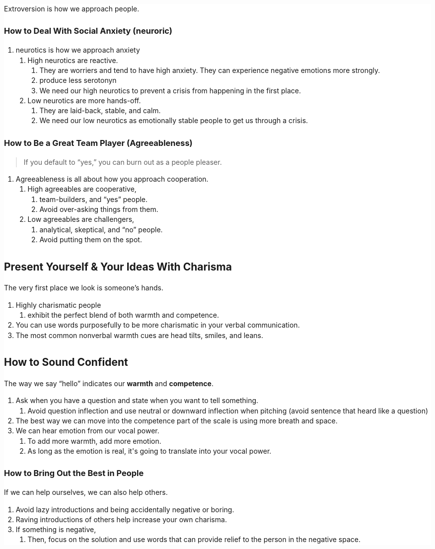 Extroversion is how we approach people.


### How to Deal With Social Anxiety (neuroric)
1. neurotics is how we approach anxiety
	1. High neurotics are reactive. 
		1. They are worriers and tend to have high anxiety. They can experience negative emotions more strongly.
		2. produce less serotonyn
		3. We need our high neurotics to prevent a crisis from happening in the first place.  
	2. Low neurotics are more hands-off. 
		1. They are laid-back, stable, and calm.
		3.  We need our low neurotics as emotionally stable people to get us through a crisis.
    


### How to Be a Great Team Player  (Agreeableness)

> If you default to “yes,” you can burn out as a people pleaser. 

1. Agreeableness is all about how you approach cooperation. 
	1. High agreeables are cooperative, 
		1. team-builders, and “yes” people. 
		2. Avoid over-asking things from them. 
	2. Low agreeables are challengers, 
		1. analytical, skeptical, and “no” people. 
		2. Avoid putting them on the spot.


## Present Yourself & Your Ideas With Charisma 
The very first place we look is someone’s hands. 
1. Highly charismatic people 
	1. exhibit the perfect blend of both warmth and competence. 
2. You can use words purposefully to be more charismatic in your verbal communication. 
3. The most common nonverbal warmth cues are head tilts, smiles, and leans.

## How to Sound Confident
The way we say “hello” indicates our **warmth** and **competence**. 
1. Ask when you have a question and state when you want to tell something. 
	1. Avoid question inflection and use neutral or downward inflection when pitching (avoid sentence that heard like a question)
2. The best way we can move into the competence part of the scale is using more breath and space. 
3. We can hear emotion from our vocal power. 
	1. To add more warmth, add more emotion.
	2. As long as the emotion is real, it's going to translate into your vocal power.


### How to Bring Out the Best in People
If we can help ourselves, we can also help others. 
1. Avoid lazy introductions and being accidentally negative or boring.
2. Raving introductions of others help increase your own charisma. 
3. If something is negative, 
	1. Then, focus on the solution and use words that can provide relief to the person in the negative space.
